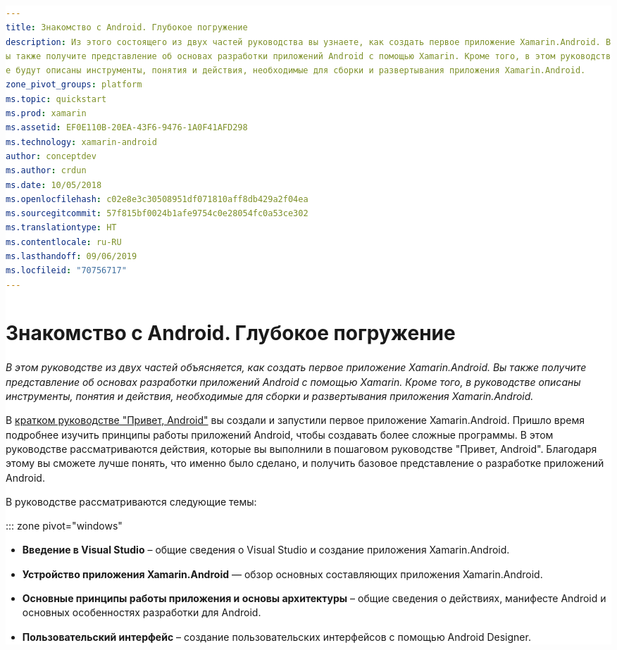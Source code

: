 ```yaml
---
title: Знакомство с Android. Глубокое погружение
description: Из этого состоящего из двух частей руководства вы узнаете, как создать первое приложение Xamarin.Android. Вы также получите представление об основах разработки приложений Android с помощью Xamarin. Кроме того, в этом руководстве будут описаны инструменты, понятия и действия, необходимые для сборки и развертывания приложения Xamarin.Android.
zone_pivot_groups: platform
ms.topic: quickstart
ms.prod: xamarin
ms.assetid: EF0E110B-20EA-43F6-9476-1A0F41AFD298
ms.technology: xamarin-android
author: conceptdev
ms.author: crdun
ms.date: 10/05/2018
ms.openlocfilehash: c02e8e3c30508951df071810aff8db429a2f04ea
ms.sourcegitcommit: 57f815bf0024b1afe9754c0e28054fc0a53ce302
ms.translationtype: HT
ms.contentlocale: ru-RU
ms.lasthandoff: 09/06/2019
ms.locfileid: "70756717"
---
```

# <a name="hello-android-deep-dive"></a>Знакомство с Android. Глубокое погружение

_В этом руководстве из двух частей объясняется, как создать первое приложение Xamarin.Android. Вы также получите представление об основах разработки приложений Android с помощью Xamarin. Кроме того, в руководстве описаны инструменты, понятия и действия, необходимые для сборки и развертывания приложения Xamarin.Android._

В [кратком руководстве "Привет, Android"](~/android/get-started/hello-android-multiscreen/hello-android-multiscreen-quickstart.md) вы создали и запустили первое приложение Xamarin.Android. Пришло время подробнее изучить принципы работы приложений Android, чтобы создавать более сложные программы. В этом руководстве рассматриваются действия, которые вы выполнили в пошаговом руководстве "Привет, Android". Благодаря этому вы сможете лучше понять, что именно было сделано, и получить базовое представление о разработке приложений Android.

В руководстве рассматриваются следующие темы:

::: zone pivot="windows"

- **Введение в Visual Studio** &ndash; общие сведения о Visual Studio и создание приложения Xamarin.Android.

- **Устройство приложения Xamarin.Android** — обзор основных составляющих приложения Xamarin.Android.

- **Основные принципы работы приложения и основы архитектуры** &ndash; общие сведения о действиях, манифесте Android и основных особенностях разработки для Android.

- **Пользовательский интерфейс** &ndash; создание пользовательских интерфейсов с помощью Android Designer.
